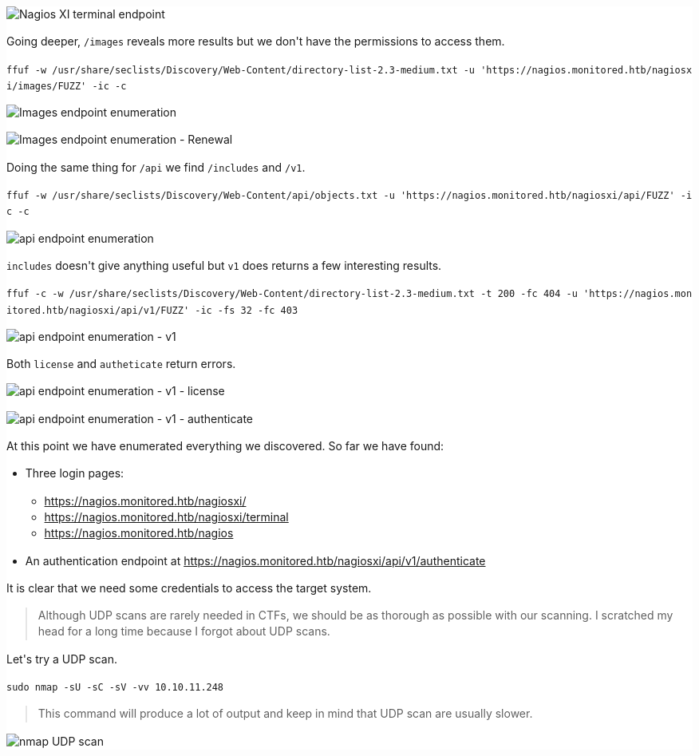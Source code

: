 ![Nagios XI terminal endpoint](/images/HTB-Monitored/terminal.png)

Going deeper, `/images` reveals more results but we don't have the permissions to access them.

```
ffuf -w /usr/share/seclists/Discovery/Web-Content/directory-list-2.3-medium.txt -u 'https://nagios.monitored.htb/nagiosxi/images/FUZZ' -ic -c
```
![Images endpoint enumeration](/images/HTB-Monitored/images-fuzz.png)

![Images endpoint enumeration - Renewal](/images/HTB-Monitored/renewals.png)

Doing the same thing for `/api` we find `/includes` and `/v1`.

```
ffuf -w /usr/share/seclists/Discovery/Web-Content/api/objects.txt -u 'https://nagios.monitored.htb/nagiosxi/api/FUZZ' -ic -c
```

![api endpoint enumeration](/images/HTB-Monitored/api.png)

`includes` doesn't give anything useful but `v1` does returns a few interesting results.

```
ffuf -c -w /usr/share/seclists/Discovery/Web-Content/directory-list-2.3-medium.txt -t 200 -fc 404 -u 'https://nagios.monitored.htb/nagiosxi/api/v1/FUZZ' -ic -fs 32 -fc 403
```
![api endpoint enumeration - v1](/images/HTB-Monitored/v1-fuzz.png)

Both `license` and `autheticate` return errors.

![api endpoint enumeration - v1 - license](/images/HTB-Monitored/license.png)

![api endpoint enumeration - v1 - authenticate](/images/HTB-Monitored/authenticate.png)

At this point we have enumerated everything we discovered. So far we have found:

* Three login pages:
	* https://nagios.monitored.htb/nagiosxi/
	* https://nagios.monitored.htb/nagiosxi/terminal
	* https://nagios.monitored.htb/nagios

* An authentication endpoint at https://nagios.monitored.htb/nagiosxi/api/v1/authenticate

It is clear that we need some credentials to access the target system.

> Although UDP scans are rarely needed in CTFs, we should be as thorough as possible with our scanning. I scratched my head for a long time because I forgot about UDP scans.

Let's try a UDP scan.

```
sudo nmap -sU -sC -sV -vv 10.10.11.248
```
> This command will produce a lot of output and keep in mind that UDP scan are usually slower.

![nmap UDP scan](/images/HTB-Monitored/udp-scan.png)
